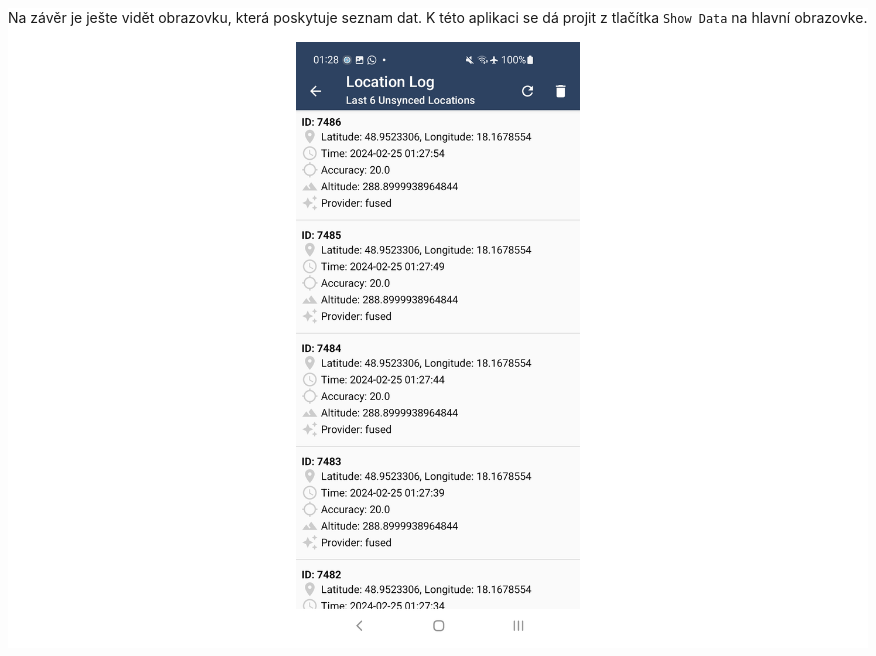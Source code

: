 Na závěr je ješte vidět obrazovku, která poskytuje seznam dat. K této aplikaci se dá projit z tlačítka `Show Data` na hlavní obrazovke.




<div style="text-align: center;">
    <img src="README_RESOURCES/17.jpg" height="600" alt="17">
</div>



